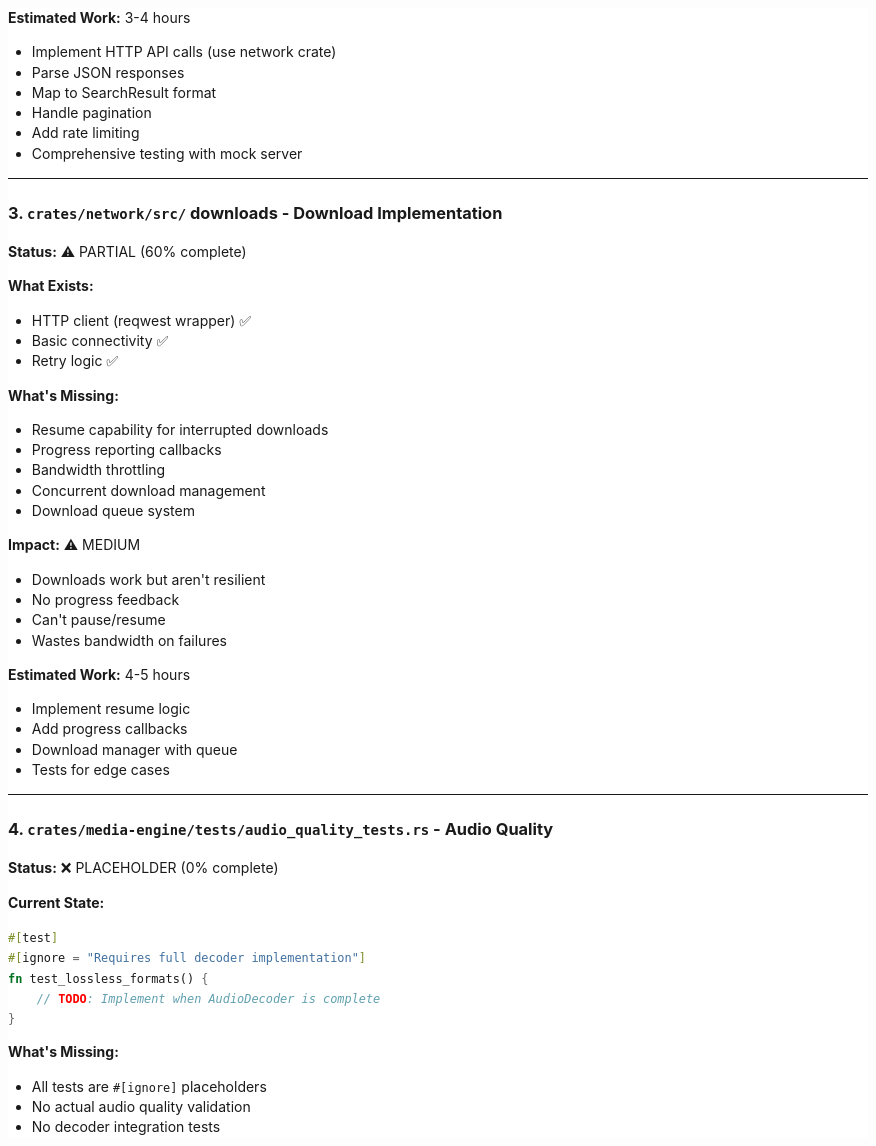 **Estimated Work:** 3-4 hours
- Implement HTTP API calls (use network crate)
- Parse JSON responses
- Map to SearchResult format
- Handle pagination
- Add rate limiting
- Comprehensive testing with mock server

---

### 3. **`crates/network/src/` downloads** - Download Implementation
**Status:** ⚠️ PARTIAL (60% complete)

**What Exists:**
- HTTP client (reqwest wrapper) ✅
- Basic connectivity ✅
- Retry logic ✅

**What's Missing:**
- Resume capability for interrupted downloads
- Progress reporting callbacks
- Bandwidth throttling
- Concurrent download management
- Download queue system

**Impact:** ⚠️ MEDIUM
- Downloads work but aren't resilient
- No progress feedback
- Can't pause/resume
- Wastes bandwidth on failures

**Estimated Work:** 4-5 hours
- Implement resume logic
- Add progress callbacks
- Download manager with queue
- Tests for edge cases

---

### 4. **`crates/media-engine/tests/audio_quality_tests.rs`** - Audio Quality
**Status:** ❌ PLACEHOLDER (0% complete)

**Current State:**
```rust
#[test]
#[ignore = "Requires full decoder implementation"]
fn test_lossless_formats() {
    // TODO: Implement when AudioDecoder is complete
}
```

**What's Missing:**
- All tests are `#[ignore]` placeholders
- No actual audio quality validation
- No decoder integration tests
